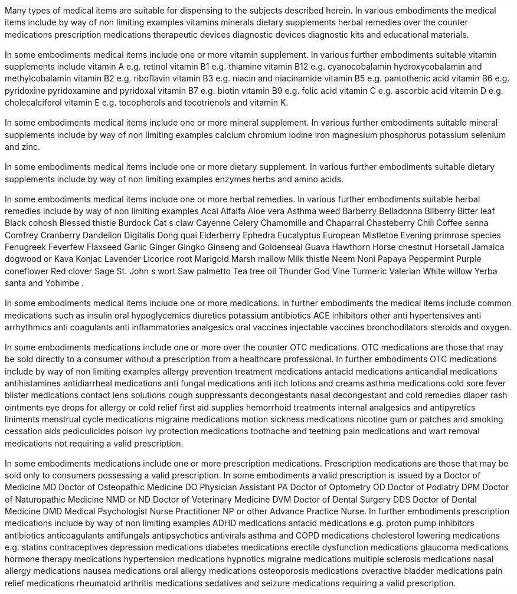 Many types of medical items are suitable for dispensing to the subjects described herein. In various embodiments the medical items include by way of non limiting examples vitamins minerals dietary supplements herbal remedies over the counter medications prescription medications therapeutic devices diagnostic devices diagnostic kits and educational materials.

In some embodiments medical items include one or more vitamin supplement. In various further embodiments suitable vitamin supplements include vitamin A e.g. retinol vitamin B1 e.g. thiamine vitamin B12 e.g. cyanocobalamin hydroxycobalamin and methylcobalamin vitamin B2 e.g. riboflavin vitamin B3 e.g. niacin and niacinamide vitamin B5 e.g. pantothenic acid vitamin B6 e.g. pyridoxine pyridoxamine and pyridoxal vitamin B7 e.g. biotin vitamin B9 e.g. folic acid vitamin C e.g. ascorbic acid vitamin D e.g. cholecalciferol vitamin E e.g. tocopherols and tocotrienols and vitamin K.

In some embodiments medical items include one or more mineral supplement. In various further embodiments suitable mineral supplements include by way of non limiting examples calcium chromium iodine iron magnesium phosphorus potassium selenium and zinc.

In some embodiments medical items include one or more dietary supplement. In various further embodiments suitable dietary supplements include by way of non limiting examples enzymes herbs and amino acids.

In some embodiments medical items include one or more herbal remedies. In various further embodiments suitable herbal remedies include by way of non limiting examples Acai Alfalfa Aloe vera Asthma weed Barberry Belladonna Bilberry Bitter leaf Black cohosh Blessed thistle Burdock Cat s claw Cayenne Celery Chamomille and Chaparral Chasteberry Chili Coffee senna Comfrey Cranberry Dandelion Digitalis Dong quai Elderberry Ephedra Eucalyptus European Mistletoe Evening primrose species Fenugreek Feverfew Flaxseed Garlic Ginger Gingko Ginseng and Goldenseal Guava Hawthorn Horse chestnut Horsetail Jamaica dogwood or Kava Konjac Lavender Licorice root Marigold Marsh mallow Milk thistle Neem Noni Papaya Peppermint Purple coneflower Red clover Sage St. John s wort Saw palmetto Tea tree oil Thunder God Vine Turmeric Valerian White willow Yerba santa and Yohimbe .

In some embodiments medical items include one or more medications. In further embodiments the medical items include common medications such as insulin oral hypoglycemics diuretics potassium antibiotics ACE inhibitors other anti hypertensives anti arrhythmics anti coagulants anti inflammatories analgesics oral vaccines injectable vaccines bronchodilators steroids and oxygen.

In some embodiments medications include one or more over the counter OTC medications. OTC medications are those that may be sold directly to a consumer without a prescription from a healthcare professional. In further embodiments OTC medications include by way of non limiting examples allergy prevention treatment medications antacid medications anticandial medications antihistamines antidiarrheal medications anti fungal medications anti itch lotions and creams asthma medications cold sore fever blister medications contact lens solutions cough suppressants decongestants nasal decongestant and cold remedies diaper rash ointments eye drops for allergy or cold relief first aid supplies hemorrhoid treatments internal analgesics and antipyretics liniments menstrual cycle medications migraine medications motion sickness medications nicotine gum or patches and smoking cessation aids pediculicides poison ivy protection medications toothache and teething pain medications and wart removal medications not requiring a valid prescription.

In some embodiments medications include one or more prescription medications. Prescription medications are those that may be sold only to consumers possessing a valid prescription. In some embodiments a valid prescription is issued by a Doctor of Medicine MD Doctor of Osteopathic Medicine DO Physician Assistant PA Doctor of Optometry OD Doctor of Podiatry DPM Doctor of Naturopathic Medicine NMD or ND Doctor of Veterinary Medicine DVM Doctor of Dental Surgery DDS Doctor of Dental Medicine DMD Medical Psychologist Nurse Practitioner NP or other Advance Practice Nurse. In further embodiments prescription medications include by way of non limiting examples ADHD medications antacid medications e.g. proton pump inhibitors antibiotics anticoagulants antifungals antipsychotics antivirals asthma and COPD medications cholesterol lowering medications e.g. statins contraceptives depression medications diabetes medications erectile dysfunction medications glaucoma medications hormone therapy medications hypertension medications hypnotics migraine medications multiple sclerosis medications nasal allergy medications nausea medications oral allergy medications osteoporosis medications overactive bladder medications pain relief medications rheumatoid arthritis medications sedatives and seizure medications requiring a valid prescription.
